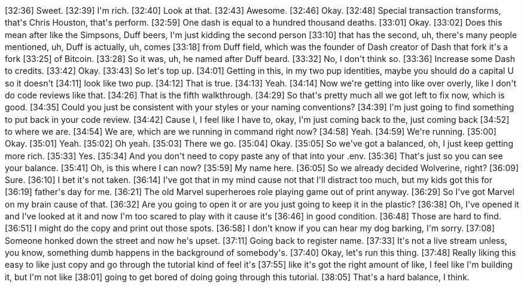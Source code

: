 [32:36] Sweet.
[32:39] I'm rich.
[32:40] Look at that.
[32:43] Awesome.
[32:46] Okay.
[32:48] Special transaction transforms, that's Chris Houston, that's perform.
[32:59] One dash is equal to a hundred thousand deaths.
[33:01] Okay.
[33:02] Does this mean after like the Simpsons, Duff beers, I'm just kidding the second person
[33:10] that has the second, uh, there's many people mentioned, uh, Duff is actually, uh, comes
[33:18] from Duff field, which was the founder of Dash creator of Dash that fork it's a fork
[33:25] of Bitcoin.
[33:28] So it was, uh, he named after Duff beard.
[33:32] No, I don't think so.
[33:36] Increase some Dash to credits.
[33:42] Okay.
[33:43] So let's top up.
[34:01] Getting in this, in my two pup identities, maybe you should do a capital U so it doesn't
[34:11] look like two pup.
[34:12] That is true.
[34:13] Yeah.
[34:14] Now we're getting into like over overly, like I don't do code reviews like that.
[34:26] That is the fifth walkthrough.
[34:29] So that's pretty much all we got left to fix now, which is good.
[34:35] Could you just be consistent with your styles or your naming conventions?
[34:39] I'm just going to find something to put back in your code review.
[34:42] Cause I, I feel like I have to, okay, I'm just coming back to the, just coming back
[34:52] to where we are.
[34:54] We are, which are we running in command right now?
[34:58] Yeah.
[34:59] We're running.
[35:00] Okay.
[35:01] Yeah.
[35:02] Oh yeah.
[35:03] There we go.
[35:04] Okay.
[35:05] So we've got a balanced, oh, I just keep getting more rich.
[35:33] Yes.
[35:34] And you don't need to copy paste any of that into your .env.
[35:36] That's just so you can see your balance.
[35:41] Oh, is this where I can now?
[35:59] My name here.
[36:05] So we already decided Wolverine, right?
[36:09] Sure.
[36:10] I bet it's not taken.
[36:14] I've got that in my mind cause not that I'll distract too much, but my kids got this for
[36:19] father's day for me.
[36:21] The old Marvel superheroes role playing game out of print anyway.
[36:29] So I've got Marvel on my brain cause of that.
[36:32] Are you going to open it or are you just going to keep it in the plastic?
[36:38] Oh, I've opened it and I've looked at it and now I'm too scared to play with it cause it's
[36:46] in good condition.
[36:48] Those are hard to find.
[36:51] I might do the copy and print out those spots.
[36:58] I don't know if you can hear my dog barking, I'm sorry.
[37:08] Someone honked down the street and now he's upset.
[37:11] Going back to register name.
[37:33] It's not a live stream unless, you know, something dumb happens in the background of somebody's.
[37:40] Okay, let's run this thing.
[37:48] Really liking this easy to like just copy and go through the tutorial kind of feel it's
[37:55] like it's got the right amount of like, I feel like I'm building it, but I'm not like
[38:01] going to get bored of doing going through this tutorial.
[38:05] That's a hard balance, I think.